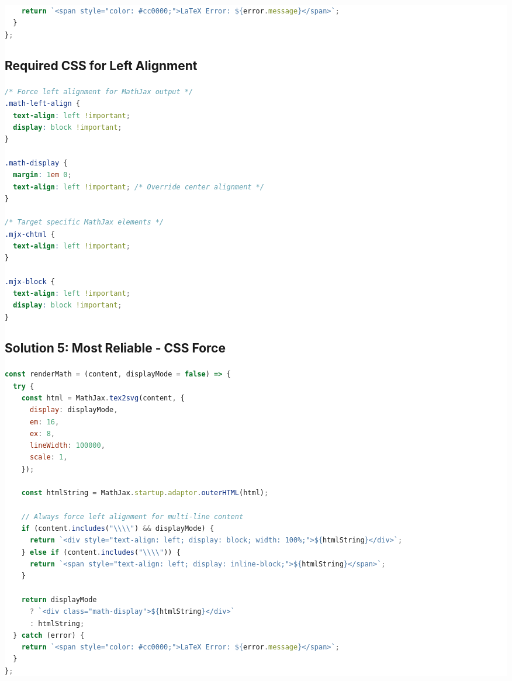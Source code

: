 ```javascript
    return `<span style="color: #cc0000;">LaTeX Error: ${error.message}</span>`;
  }
};
```

## Required CSS for Left Alignment

```css
/* Force left alignment for MathJax output */
.math-left-align {
  text-align: left !important;
  display: block !important;
}

.math-display {
  margin: 1em 0;
  text-align: left !important; /* Override center alignment */
}

/* Target specific MathJax elements */
.mjx-chtml {
  text-align: left !important;
}

.mjx-block {
  text-align: left !important;
  display: block !important;
}
```

## Solution 5: Most Reliable - CSS Force

```javascript
const renderMath = (content, displayMode = false) => {
  try {
    const html = MathJax.tex2svg(content, {
      display: displayMode,
      em: 16,
      ex: 8,
      lineWidth: 100000,
      scale: 1,
    });

    const htmlString = MathJax.startup.adaptor.outerHTML(html);

    // Always force left alignment for multi-line content
    if (content.includes("\\\\") && displayMode) {
      return `<div style="text-align: left; display: block; width: 100%;">${htmlString}</div>`;
    } else if (content.includes("\\\\")) {
      return `<span style="text-align: left; display: inline-block;">${htmlString}</span>`;
    }

    return displayMode
      ? `<div class="math-display">${htmlString}</div>`
      : htmlString;
  } catch (error) {
    return `<span style="color: #cc0000;">LaTeX Error: ${error.message}</span>`;
  }
};
```
